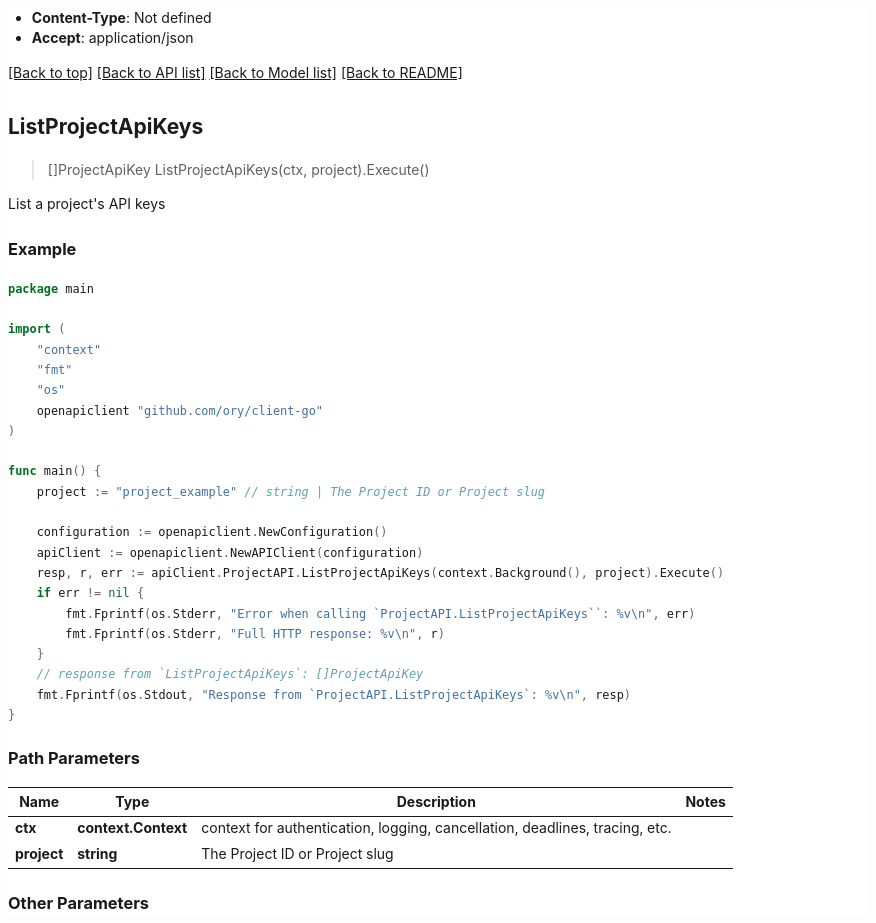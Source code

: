 - **Content-Type**: Not defined
- **Accept**: application/json

[[Back to top]](#) [[Back to API list]](../README.md#documentation-for-api-endpoints)
[[Back to Model list]](../README.md#documentation-for-models)
[[Back to README]](../README.md)


## ListProjectApiKeys

> []ProjectApiKey ListProjectApiKeys(ctx, project).Execute()

List a project's API keys



### Example

```go
package main

import (
	"context"
	"fmt"
	"os"
	openapiclient "github.com/ory/client-go"
)

func main() {
	project := "project_example" // string | The Project ID or Project slug

	configuration := openapiclient.NewConfiguration()
	apiClient := openapiclient.NewAPIClient(configuration)
	resp, r, err := apiClient.ProjectAPI.ListProjectApiKeys(context.Background(), project).Execute()
	if err != nil {
		fmt.Fprintf(os.Stderr, "Error when calling `ProjectAPI.ListProjectApiKeys``: %v\n", err)
		fmt.Fprintf(os.Stderr, "Full HTTP response: %v\n", r)
	}
	// response from `ListProjectApiKeys`: []ProjectApiKey
	fmt.Fprintf(os.Stdout, "Response from `ProjectAPI.ListProjectApiKeys`: %v\n", resp)
}
```

### Path Parameters


Name | Type | Description  | Notes
------------- | ------------- | ------------- | -------------
**ctx** | **context.Context** | context for authentication, logging, cancellation, deadlines, tracing, etc.
**project** | **string** | The Project ID or Project slug | 

### Other Parameters
